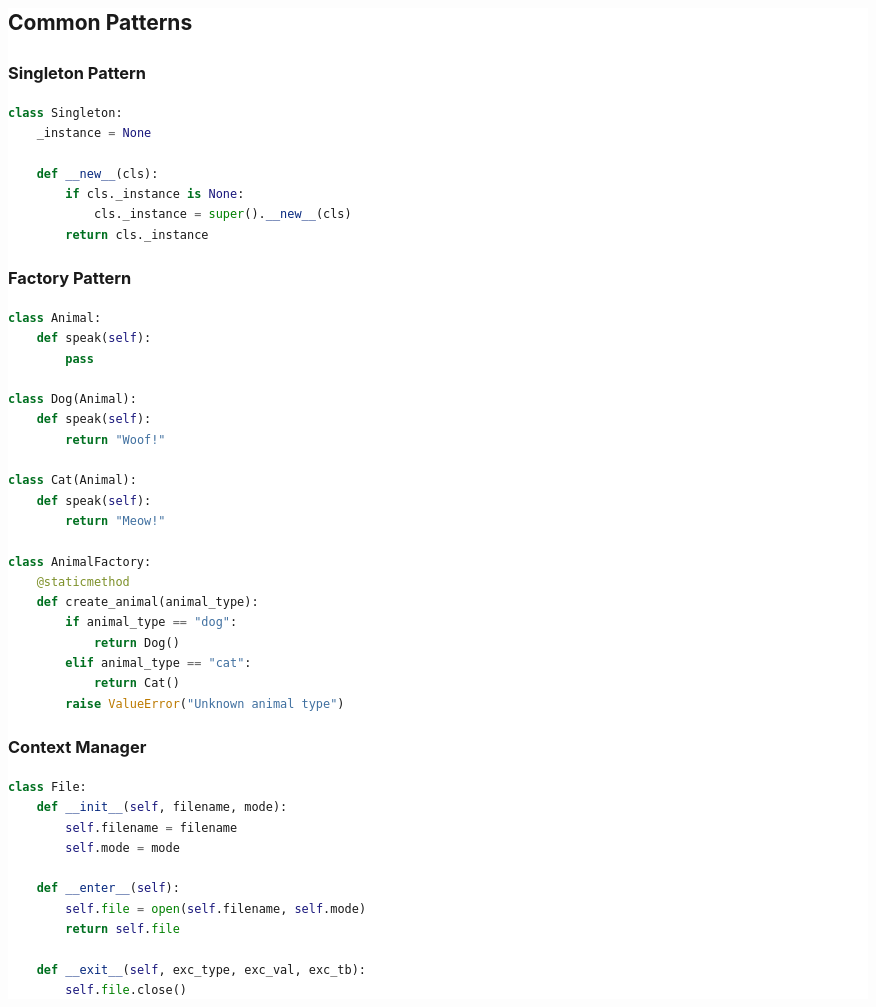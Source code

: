 ## Common Patterns

### Singleton Pattern
```python
class Singleton:
    _instance = None
    
    def __new__(cls):
        if cls._instance is None:
            cls._instance = super().__new__(cls)
        return cls._instance
```

### Factory Pattern
```python
class Animal:
    def speak(self):
        pass

class Dog(Animal):
    def speak(self):
        return "Woof!"

class Cat(Animal):
    def speak(self):
        return "Meow!"

class AnimalFactory:
    @staticmethod
    def create_animal(animal_type):
        if animal_type == "dog":
            return Dog()
        elif animal_type == "cat":
            return Cat()
        raise ValueError("Unknown animal type")
```

### Context Manager
```python
class File:
    def __init__(self, filename, mode):
        self.filename = filename
        self.mode = mode
    
    def __enter__(self):
        self.file = open(self.filename, self.mode)
        return self.file
    
    def __exit__(self, exc_type, exc_val, exc_tb):
        self.file.close()
```
